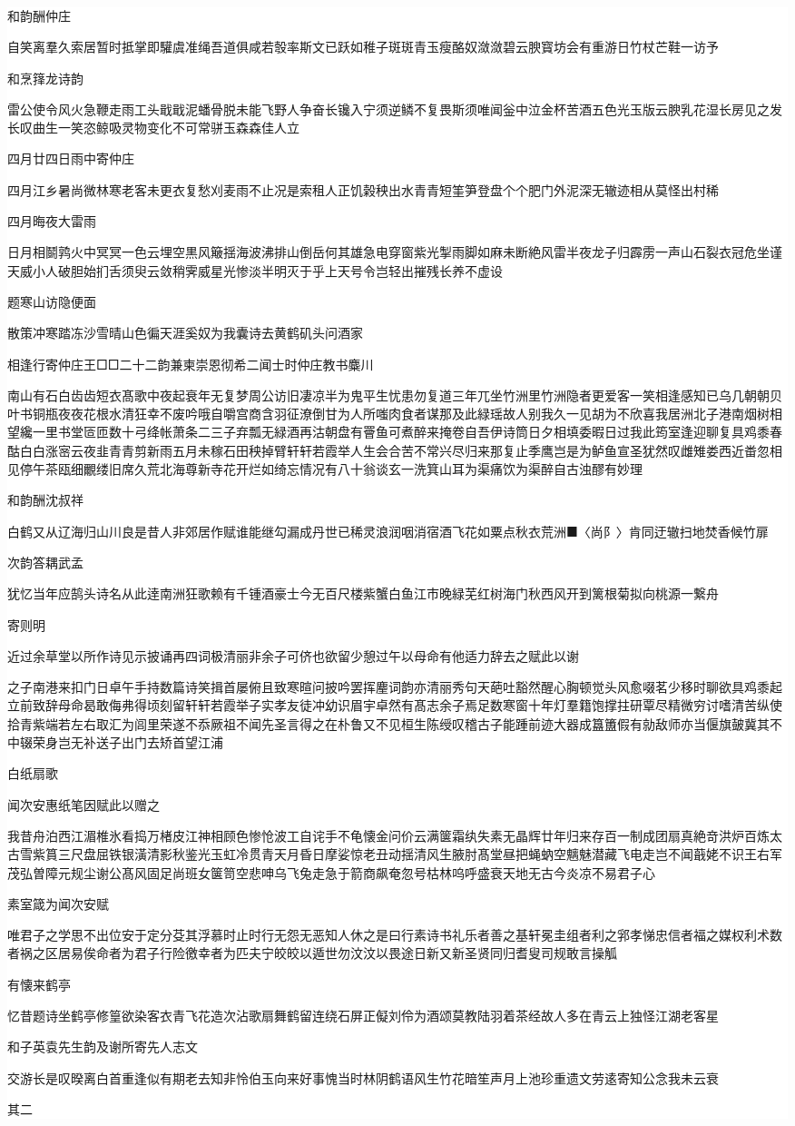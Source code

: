 和韵酬仲庄  

自笑离羣久索居暂时抵掌即驩虞准绳吾道俱咸若彀率斯文已跃如稚子斑斑青玉瘦酪奴潋潋碧云腴寳坊会有重游日竹杖芒鞋一访予  

和烹箨龙诗韵  

雷公使令风火急鞭走雨工头戢戢泥蟠骨脱未能飞野人争奋长镵入宁须逆鳞不复畏斯须唯闻釡中泣金杯苦酒五色光玉版云腴乳花湿长房见之发长叹曲生一笑恣鲸吸灵物变化不可常骈玉森森佳人立  

四月廿四日雨中寄仲庄  

四月江乡暑尚微林寒老客未更衣复愁刈麦雨不止况是索租人正饥榖秧出水青青短筀笋登盘个个肥门外泥深无辙迹相从莫怪出村稀  

四月晦夜大雷雨  

日月相鬬鹑火中冥冥一色云埋空黒风簸揺海波沸排山倒岳何其雄急电穿窗紫光掣雨脚如麻未断絶风雷半夜龙子归霹雳一声山石裂衣冠危坐谨天威小人破胆始扪舌须臾云敛稍霁威星光惨淡半明灭于乎上天号令岂轻出摧残长养不虚设  

题寒山访隐便面  

散策冲寒踏冻沙雪晴山色徧天涯奚奴为我囊诗去黄鹤矶头问酒家  

相逢行寄仲庄王□□二十二韵兼柬崇恩彻希二闻士时仲庄教书麋川  

南山有石白齿齿短衣髙歌中夜起衰年无复梦周公访旧凄凉半为鬼平生忧患勿复道三年兀坐竹洲里竹洲隐者更爱客一笑相逢感知已乌几朝朝贝叶书铜瓶夜夜花根水清狂幸不废吟哦自嚼宫商含羽征潦倒甘为人所嗤肉食者谋那及此緑瑶故人别我久一见胡为不欣喜我居洲北子港南烟树相望纔一里书堂匼匝数十弓绛帐萧条二三子弃瓢无緑酒再沽朝盘有罾鱼可煮醉来掩卷自吾伊诗筒日夕相填委暇日过我此筠室逢迎聊复具鸡黍春酤白白涨宻云夜韭青青剪新雨五月未稼石田秧掉臂轩轩若霞举人生会合苦不常兴尽归来那复止季鹰岂是为鲈鱼宣圣犹然叹雌雉娄西近畨忽相见停午茶瓯细覼缕旧席久荒北海尊新寺花开烂如绮忘情况有八十翁谈玄一洗箕山耳为渠痛饮为渠醉自古浊醪有妙理  

和韵酬沈叔祥  

白鹤又从辽海归山川良是昔人非郊居作赋谁能继勾漏成丹世已稀灵浪润咽消宿酒飞花如粟点秋衣荒洲■〈尚阝〉肯同迂辙扫地焚香候竹扉  

次韵答耦武孟  

犹忆当年应鹄头诗名从此逹南洲狂歌赖有千锺酒豪士今无百尺楼紫蟹白鱼江市晚緑芜红树海门秋西风开到篱根菊拟向桃源一繋舟  

寄则明  

近过余草堂以所作诗见示披诵再四词极清丽非余子可侪也欲留少憩过午以母命有他适力辞去之赋此以谢  

之子南港来扣门日卓午手持数篇诗笑揖首屡俯且致寒暄问披吟罢挥麈词韵亦清丽秀句天葩吐豁然醒心胸顿觉头风愈啜茗少移时聊欲具鸡黍起立前致辞母命曷敢侮弗得顷刻留轩轩若霞举子实孝友徒冲幼识眉宇卓然有髙志余子焉足数寒窗十年灯羣籍饱撑拄研覃尽精微穷讨嗜清苦纵使拾青紫端若左右取汇为闾里荣遂不忝厥祖不闻先圣言得之在朴鲁又不见桓生陈绶叹稽古子能踵前迹大器成簋簠假有勍敌师亦当偃旗皷冀其不中辍荣身岂无补送子出门去矫首望江浦  

白纸扇歌  

闻次安惠纸笔因赋此以赠之  

我昔舟泊西江湄椎氷看捣万楮皮江神相顾色惨怆波工自诧手不龟懐金问价云满箧霜纨失素无晶辉廿年归来存百一制成团扇真絶竒洪炉百炼太古雪紫篔三尺盘屈铁银潢清影秋鉴光玉虹冷贯青天月昏日摩娑惊老丑动揺清风生腋肘髙堂昼把蝇蚋空魑魅潜藏飞电走岂不闻蕺姥不识王右军茂弘曽障元规尘谢公髙风固足尚班女箧笥空悲呻乌飞兔走急于箭商飙奄忽号枯林呜呼盛衰天地无古今炎凉不易君子心  

素室箴为闻次安赋  

唯君子之学思不出位安于定分芟其浮慕时止时行无怨无恶知人休之是曰行素诗书礼乐者善之基轩冕圭组者利之郛孝悌忠信者福之媒权利术数者祸之区居易俟命者为君子行险徼幸者为匹夫宁皎皎以遁世勿汶汶以畏途日新又新圣贤同归耆叟司规敢言操觚  

有懐来鹤亭  

忆昔题诗坐鹤亭修篁欲染客衣青飞花造次沾歌扇舞鹤留连绕石屏正儗刘伶为酒颂莫教陆羽着茶经故人多在青云上独怪江湖老客星  

和子英袁先生韵及谢所寄先人志文  

交游长是叹暌离白首重逢似有期老去知非怜伯玉向来好事愧当时林阴鹤语风生竹花暗笙声月上池珍重遗文劳逺寄知公念我未云衰  

其二  
